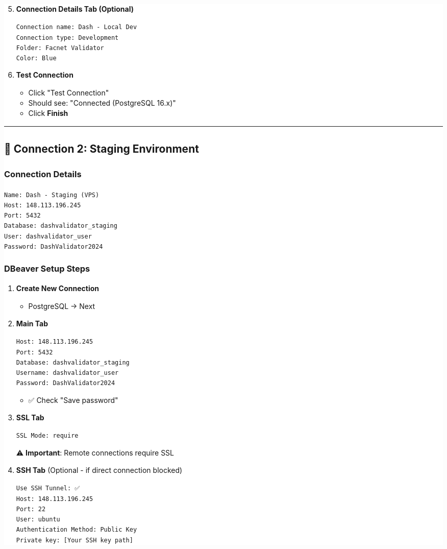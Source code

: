 5. **Connection Details Tab (Optional)**
   ```
   Connection name: Dash - Local Dev
   Connection type: Development
   Folder: Facnet Validator
   Color: Blue
   ```

6. **Test Connection**
   - Click "Test Connection"
   - Should see: "Connected (PostgreSQL 16.x)"
   - Click **Finish**

---

## 🔌 Connection 2: Staging Environment

### Connection Details
```
Name: Dash - Staging (VPS)
Host: 148.113.196.245
Port: 5432
Database: dashvalidator_staging
User: dashvalidator_user
Password: DashValidator2024
```

### DBeaver Setup Steps

1. **Create New Connection**
   - PostgreSQL → Next

2. **Main Tab**
   ```
   Host: 148.113.196.245
   Port: 5432
   Database: dashvalidator_staging
   Username: dashvalidator_user
   Password: DashValidator2024
   ```
   - ✅ Check "Save password"

3. **SSL Tab**
   ```
   SSL Mode: require
   ```
   ⚠️ **Important**: Remote connections require SSL

4. **SSH Tab** (Optional - if direct connection blocked)
   ```
   Use SSH Tunnel: ✅
   Host: 148.113.196.245
   Port: 22
   User: ubuntu
   Authentication Method: Public Key
   Private key: [Your SSH key path]
   ```
